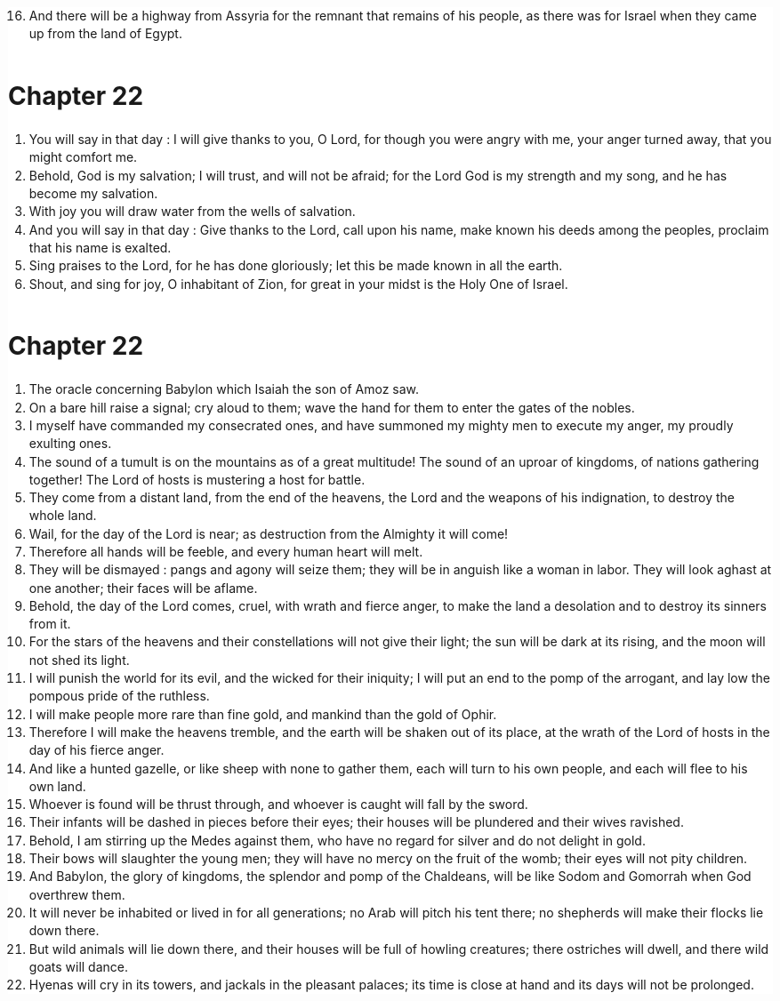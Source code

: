 16. And there will be a highway from Assyria for the remnant that remains of his people, as there was for Israel when they came up from the land of Egypt.

# Chapter 22

1. You will say in that day : I will give thanks to you, O Lord, for though you were angry with me, your anger turned away, that you might comfort me.
2. Behold, God is my salvation; I will trust, and will not be afraid; for the Lord God is my strength and my song, and he has become my salvation.
3. With joy you will draw water from the wells of salvation.
4. And you will say in that day : Give thanks to the Lord, call upon his name, make known his deeds among the peoples, proclaim that his name is exalted.
5. Sing praises to the Lord, for he has done gloriously; let this be made known in all the earth.
6. Shout, and sing for joy, O inhabitant of Zion, for great in your midst is the Holy One of Israel.

# Chapter 22

1. The oracle concerning Babylon which Isaiah the son of Amoz saw.
2. On a bare hill raise a signal; cry aloud to them; wave the hand for them to enter the gates of the nobles.
3. I myself have commanded my consecrated ones, and have summoned my mighty men to execute my anger, my proudly exulting ones.
4. The sound of a tumult is on the mountains as of a great multitude! The sound of an uproar of kingdoms, of nations gathering together! The Lord of hosts is mustering a host for battle.
5. They come from a distant land, from the end of the heavens, the Lord and the weapons of his indignation, to destroy the whole land.
6. Wail, for the day of the Lord is near; as destruction from the Almighty it will come!
7. Therefore all hands will be feeble, and every human heart will melt.
8. They will be dismayed : pangs and agony will seize them; they will be in anguish like a woman in labor. They will look aghast at one another; their faces will be aflame.
9. Behold, the day of the Lord comes, cruel, with wrath and fierce anger, to make the land a desolation and to destroy its sinners from it.
10. For the stars of the heavens and their constellations will not give their light; the sun will be dark at its rising, and the moon will not shed its light.
11. I will punish the world for its evil, and the wicked for their iniquity; I will put an end to the pomp of the arrogant, and lay low the pompous pride of the ruthless.
12. I will make people more rare than fine gold, and mankind than the gold of Ophir.
13. Therefore I will make the heavens tremble, and the earth will be shaken out of its place, at the wrath of the Lord of hosts in the day of his fierce anger.
14. And like a hunted gazelle, or like sheep with none to gather them, each will turn to his own people, and each will flee to his own land.
15. Whoever is found will be thrust through, and whoever is caught will fall by the sword.
16. Their infants will be dashed in pieces before their eyes; their houses will be plundered and their wives ravished.
17. Behold, I am stirring up the Medes against them, who have no regard for silver and do not delight in gold.
18. Their bows will slaughter the young men; they will have no mercy on the fruit of the womb; their eyes will not pity children.
19. And Babylon, the glory of kingdoms, the splendor and pomp of the Chaldeans, will be like Sodom and Gomorrah when God overthrew them.
20. It will never be inhabited or lived in for all generations; no Arab will pitch his tent there; no shepherds will make their flocks lie down there.
21. But wild animals will lie down there, and their houses will be full of howling creatures; there ostriches will dwell, and there wild goats will dance.
22. Hyenas will cry in its towers, and jackals in the pleasant palaces; its time is close at hand and its days will not be prolonged.
